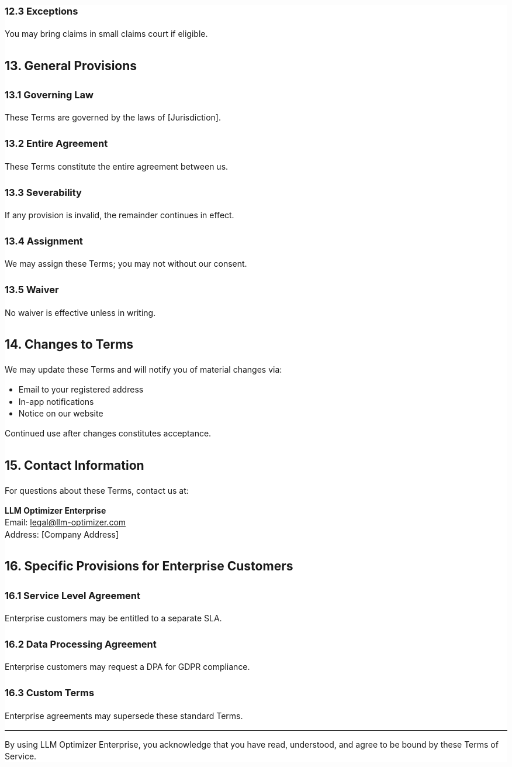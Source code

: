 ### 12.3 Exceptions
You may bring claims in small claims court if eligible.

## 13. General Provisions

### 13.1 Governing Law
These Terms are governed by the laws of [Jurisdiction].

### 13.2 Entire Agreement
These Terms constitute the entire agreement between us.

### 13.3 Severability
If any provision is invalid, the remainder continues in effect.

### 13.4 Assignment
We may assign these Terms; you may not without our consent.

### 13.5 Waiver
No waiver is effective unless in writing.

## 14. Changes to Terms

We may update these Terms and will notify you of material changes via:
- Email to your registered address
- In-app notifications
- Notice on our website

Continued use after changes constitutes acceptance.

## 15. Contact Information

For questions about these Terms, contact us at:

**LLM Optimizer Enterprise**  
Email: legal@llm-optimizer.com  
Address: [Company Address]

## 16. Specific Provisions for Enterprise Customers

### 16.1 Service Level Agreement
Enterprise customers may be entitled to a separate SLA.

### 16.2 Data Processing Agreement
Enterprise customers may request a DPA for GDPR compliance.

### 16.3 Custom Terms
Enterprise agreements may supersede these standard Terms.

---

By using LLM Optimizer Enterprise, you acknowledge that you have read, understood, and agree to be bound by these Terms of Service.